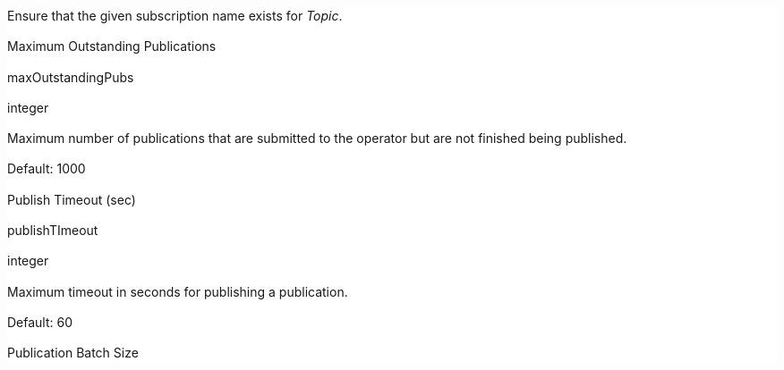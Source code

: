 Ensure that the given subscription name exists for *Topic*.

</td>
</tr>
<tr>
<td valign="top">

Maximum Outstanding Publications

</td>
<td valign="top">

maxOutstandingPubs

</td>
<td valign="top">

integer

</td>
<td valign="top">

Maximum number of publications that are submitted to the operator but are not finished being published.

Default: 1000

</td>
</tr>
<tr>
<td valign="top">

Publish Timeout \(sec\)

</td>
<td valign="top">

publishTImeout

</td>
<td valign="top">

integer

</td>
<td valign="top">

Maximum timeout in seconds for publishing a publication.

Default: 60

</td>
</tr>
<tr>
<td valign="top">

Publication Batch Size

</td>
<td valign="top">
